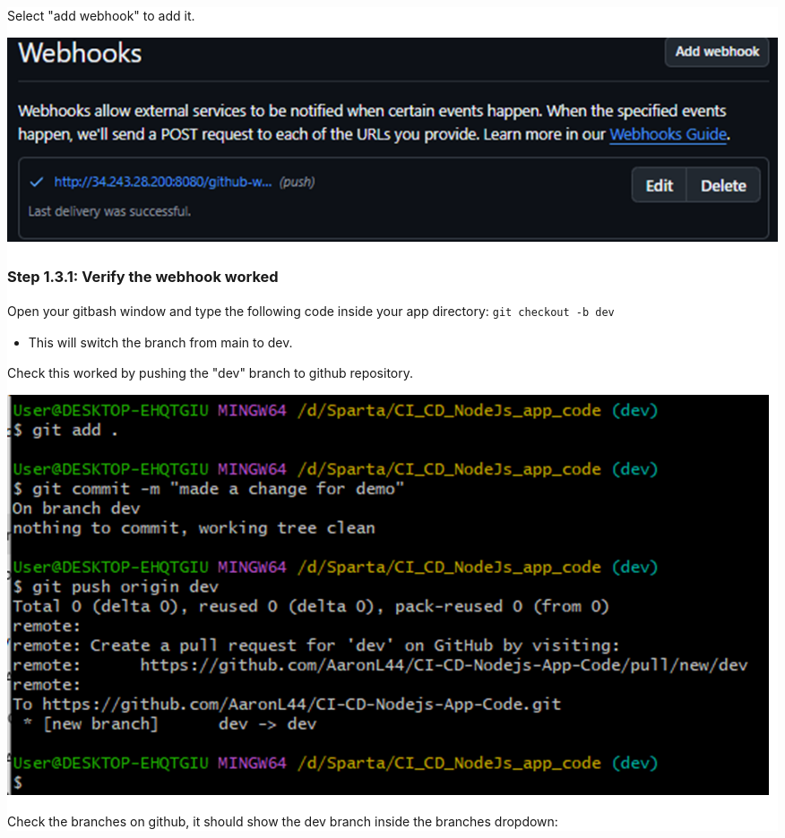 Select "add webhook" to add it.

![Webhook added](images/WebHook%20added.png)

### Step 1.3.1: Verify the webhook worked

Open your gitbash window and type the following code inside your app directory:
`git checkout -b dev`
- This will switch the branch from main to dev.

Check this worked by pushing the "dev" branch to github repository.

![Pushing dev branch](images/Pushing%20dev%20branch.png)

Check the branches on github, it should show the dev branch inside the branches dropdown:
